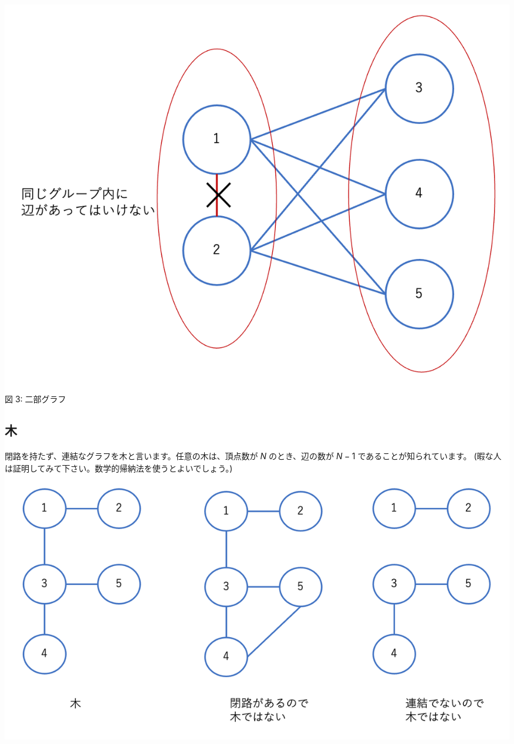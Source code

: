 ![二部グラフ](/images/sample03.png)

図 3: 二部グラフ

## 木

閉路を持たず、連結なグラフを木と言います。任意の木は、頂点数が $N$ のとき、辺の数が $N-1$ であることが知られています。
(暇な人は証明してみて下さい。数学的帰納法を使うとよいでしょう。)

![木](/images/sample04.png)